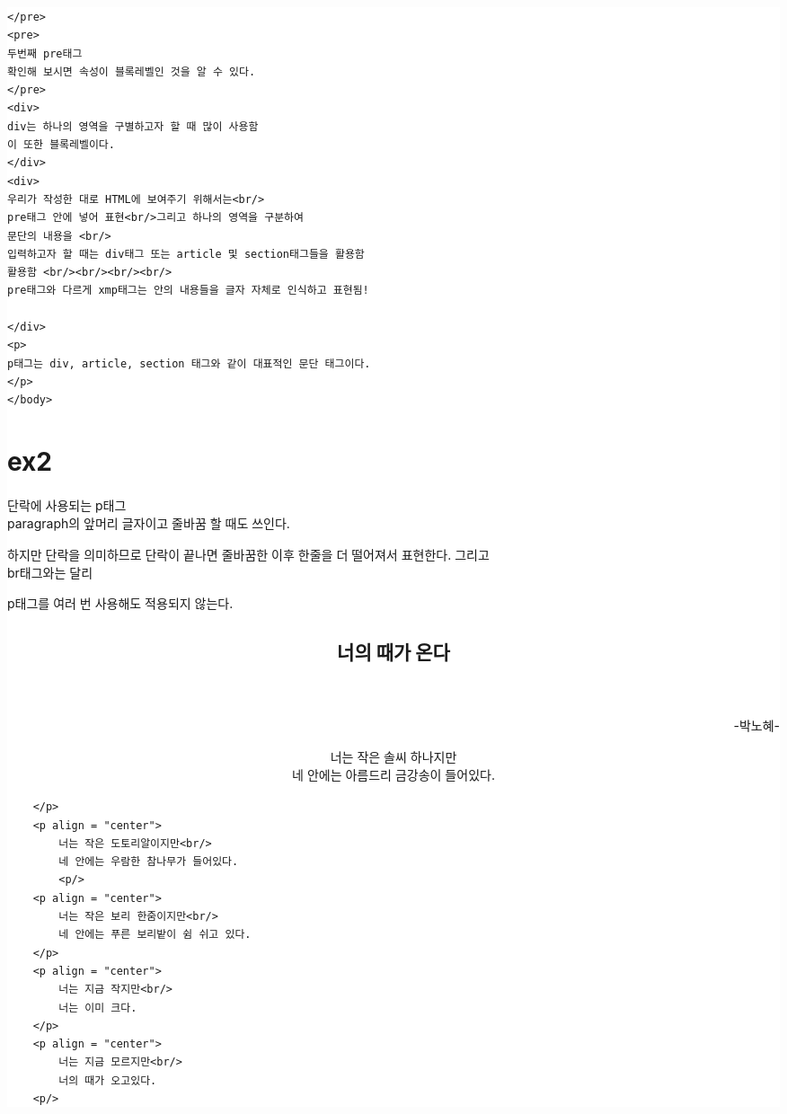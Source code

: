 	</pre>
	<pre>
	두번째 pre태그
	확인해 보시면 속성이 블록레벨인 것을 알 수 있다.
	</pre>
	<div>
	div는 하나의 영역을 구별하고자 할 때 많이 사용함
	이 또한 블록레벨이다.
	</div>
	<div>
	우리가 작성한 대로 HTML에 보여주기 위해서는<br/>
	pre태그 안에 넣어 표현<br/>그리고 하나의 영역을 구분하여
	문단의 내용을 <br/> 
	입력하고자 할 때는 div태그 또는 article 및 section태그들을 활용함
	활용함 <br/><br/><br/><br/>
	pre태그와 다르게 xmp태그는 안의 내용들을 글자 자체로 인식하고 표현됨!
	
	</div>
	<p>
	p태그는 div, article, section 태그와 같이 대표적인 문단 태그이다.
	</p>
	</body>
</html>


# ex2 


<div>
	단락에 사용되는 p태그<br/>
	paragraph의 앞머리 글자이고 줄바꿈 할 때도 쓰인다.<p/>
	하지만 단락을 의미하므로 단락이 끝나면 줄바꿈한 이후 한줄을 더 떨어져서 표현한다. 그리고<br/>
	br태그와는 달리 <p/><p/><p/><p/>
	p태그를 여러 번 사용해도 적용되지 않는다.
	</div>



<article>
		<header>
			<h2 align = "center">너의 때가 온다</h2>
		</header>
		<p align = "right">-박노혜-</p>
		<p align = "center">
			너는 작은 솔씨 하나지만<br/>
			네 안에는 아름드리 금강송이 들어있다. 
			
		</p>
		<p align = "center">
			너는 작은 도토리알이지만<br/>
			네 안에는 우람한 참나무가 들어있다.
			<p/>
		<p align = "center">
			너는 작은 보리 한줌이지만<br/>
			네 안에는 푸른 보리밭이 쉼 쉬고 있다.
		</p>
		<p align = "center">
			너는 지금 작지만<br/>
			너는 이미 크다.
		</p>
		<p align = "center">
			너는 지금 모르지만<br/>
			너의 때가 오고있다.
		<p/>
		 